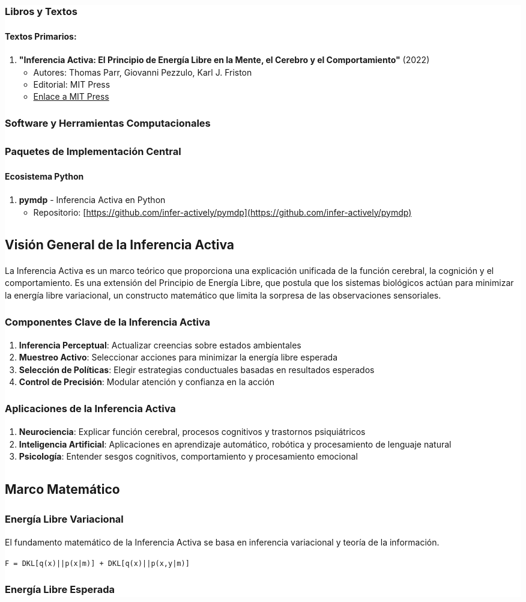 ### Libros y Textos

#### **Textos Primarios:**

1. **"Inferencia Activa: El Principio de Energía Libre en la Mente, el Cerebro y el Comportamiento"** (2022)
   - Autores: Thomas Parr, Giovanni Pezzulo, Karl J. Friston
   - Editorial: MIT Press
   - [Enlace a MIT Press](https://mitpress.mit.edu/9780262045353/)

### Software y Herramientas Computacionales

### Paquetes de Implementación Central

#### **Ecosistema Python**

1. **pymdp** - Inferencia Activa en Python
   - Repositorio: [https://github.com/infer-actively/pymdp](https://github.com/infer-actively/pymdp)

## Visión General de la Inferencia Activa

La Inferencia Activa es un marco teórico que proporciona una explicación unificada de la función cerebral, la cognición y el comportamiento. Es una extensión del Principio de Energía Libre, que postula que los sistemas biológicos actúan para minimizar la energía libre variacional, un constructo matemático que limita la sorpresa de las observaciones sensoriales.

### Componentes Clave de la Inferencia Activa

1. **Inferencia Perceptual**: Actualizar creencias sobre estados ambientales
2. **Muestreo Activo**: Seleccionar acciones para minimizar la energía libre esperada
3. **Selección de Políticas**: Elegir estrategias conductuales basadas en resultados esperados
4. **Control de Precisión**: Modular atención y confianza en la acción

### Aplicaciones de la Inferencia Activa

1. **Neurociencia**: Explicar función cerebral, procesos cognitivos y trastornos psiquiátricos
2. **Inteligencia Artificial**: Aplicaciones en aprendizaje automático, robótica y procesamiento de lenguaje natural
3. **Psicología**: Entender sesgos cognitivos, comportamiento y procesamiento emocional

## Marco Matemático

### Energía Libre Variacional

El fundamento matemático de la Inferencia Activa se basa en inferencia variacional y teoría de la información.

```matemático
F = DKL[q(x)||p(x|m)] + DKL[q(x)||p(x,y|m)]
```

### Energía Libre Esperada

